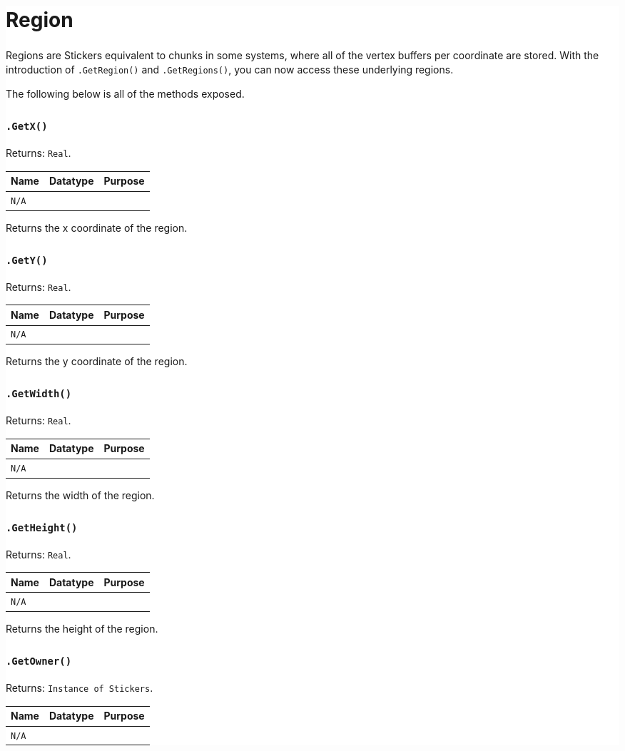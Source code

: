 # Region

Regions are Stickers equivalent to chunks in some systems, where all of the vertex buffers per coordinate are stored. With the introduction of `.GetRegion()` and `.GetRegions()`, you can now access these underlying regions.

The following below is all of the methods exposed.

### `.GetX()`

Returns: `Real`.

|Name|Datatype|Purpose|
|---|---|---|
|`N/A`|||

Returns the x coordinate of the region.

### `.GetY()`

Returns: `Real`.

|Name|Datatype|Purpose|
|---|---|---|
|`N/A`|||

Returns the y coordinate of the region.

### `.GetWidth()`

Returns: `Real`.

|Name|Datatype|Purpose|
|---|---|---|
|`N/A`|||

Returns the width of the region.

### `.GetHeight()`

Returns: `Real`.

|Name|Datatype|Purpose|
|---|---|---|
|`N/A`|||

Returns the height of the region.

### `.GetOwner()`

Returns: `Instance of Stickers`.

|Name|Datatype|Purpose|
|---|---|---|
|`N/A`|||

